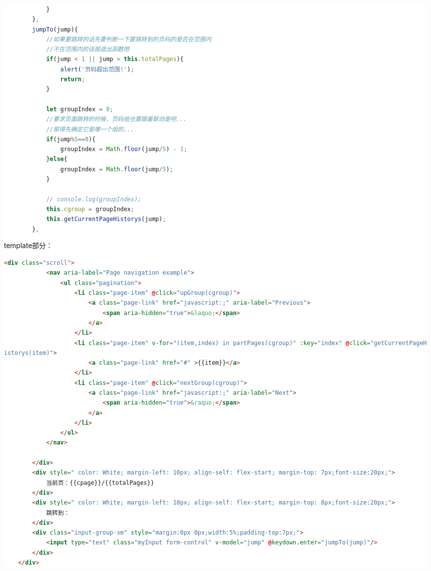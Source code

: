 ```js
            }
        }, 
        jumpTo(jump){
            //如果要跳转的话先要判断一下要跳转到的页码的是否在范围内
            //不在范围内的话就退出函数吧
            if(jump < 1 || jump > this.totalPages){
                alert('页码超出范围!');
                return;
            }

            let groupIndex = 0;
            //要求页面跳转的时候，页码组也要跟着联动是吧...
            //那得先确定它是哪一个组的...
            if(jump%5==0){
                groupIndex = Math.floor(jump/5) - 1;
            }else{
                groupIndex = Math.floor(jump/5);
            }

            // console.log(groupIndex);
            this.cgroup = groupIndex;
            this.getCurrentPageHistorys(jump);
        },
```

template部分：

```html
<div class="scroll">
            <nav aria-label="Page navigation example">
                <ul class="pagination">
                    <li class="page-item" @click="upGroup(cgroup)">
                        <a class="page-link" href="javascript:;" aria-label="Previous">
                            <span aria-hidden="true">&laquo;</span>
                        </a>
                    </li>
                    <li class="page-item" v-for="(item,index) in partPages(cgroup)" :key="index" @click="getCurrentPageHistorys(item)">
                        <a class="page-link" href="#" >{{item}}</a>
                    </li>
                    <li class="page-item" @click="nextGroup(cgroup)">
                        <a class="page-link" href="javascript:;" aria-label="Next">
                            <span aria-hidden="true">&raquo;</span>
                        </a>
                    </li>
                </ul>
            </nav>

        </div>
        <div style=" color: White; margin-left: 10px; align-self: flex-start; margin-top: 7px;font-size:20px;">
            当前页：{{cpage}}/{{totalPages}}
        </div>
        <div style=" color: White; margin-left: 10px; align-self: flex-start; margin-top: 8px;font-size:20px;">
            跳转到：
        </div>
        <div class="input-group-sm" style="margin:0px 0px;width:5%;padding-top:7px;">
            <input type="text" class="myInput form-control" v-model="jump" @keydown.enter="jumpTo(jump)"/>
        </div>
    </div>
```
